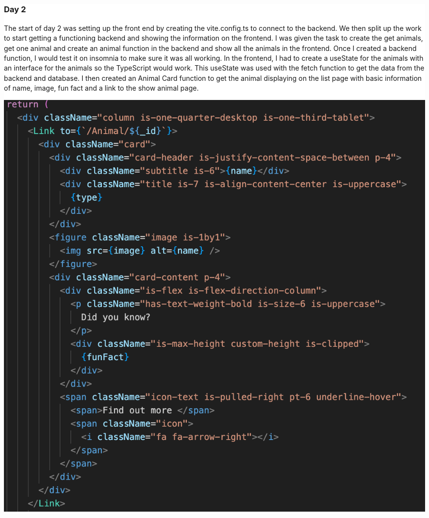 ### Day 2

The start of day 2 was setting up the front end by creating the vite.config.ts to connect to the backend. We then split up the work to start getting a functioning backend and showing the information on the frontend.
I was given the task to create the get animals, get one animal and create an animal function in the backend and show all the animals in the frontend. Once I created a backend function, I would test it on insomnia to make sure it was all working.
In the frontend, I had to create a useState for the animals with an interface for the animals so the TypeScript would work. This useState was used with the fetch function to get the data from the backend and database. I then created an Animal Card function to get the animal displaying on the list page with basic information of name, image, fun fact and a link to the show animal page.

![AnimalCard](Images-ReadMe/animalcard.png)
